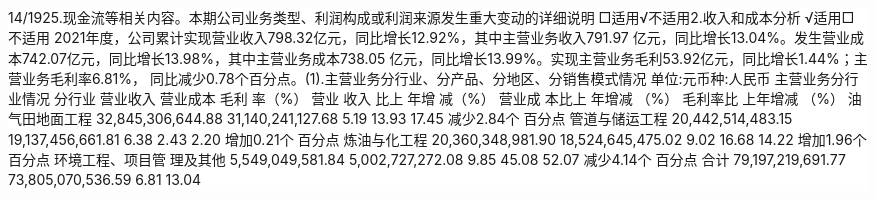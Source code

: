 14/1925.现金流等相关内容。本期公司业务类型、利润构成或利润来源发生重大变动的详细说明
□适用√不适用2.收入和成本分析
√适用□不适用
2021年度，公司累计实现营业收入798.32亿元，同比增长12.92%，其中主营业务收入791.97
亿元，同比增长13.04%。发生营业成本742.07亿元，同比增长13.98%，其中主营业务成本738.05
亿元，同比增长13.99%。实现主营业务毛利53.92亿元，同比增长1.44%；主营业务毛利率6.81%，
同比减少0.78个百分点。(1).主营业务分行业、分产品、分地区、分销售模式情况
单位:元币种:人民币
主营业务分行业情况
分行业
营业收入
营业成本
毛利
率（%）
营业
收入
比上
年增
减（%）
营业成
本比上
年增减
（%）
毛利率比
上年增减
（%）
油气田地面工程
32,845,306,644.88
31,140,241,127.68
5.19
13.93
17.45
减少2.84个
百分点
管道与储运工程
20,442,514,483.15
19,137,456,661.81
6.38
2.43
2.20
增加0.21个
百分点
炼油与化工程
20,360,348,981.90
18,524,645,475.02
9.02
16.68
14.22
增加1.96个
百分点
环境工程、项目管
理及其他
5,549,049,581.84
5,002,727,272.08
9.85
45.08
52.07
减少4.14个
百分点
合计
79,197,219,691.77
73,805,070,536.59
6.81
13.04